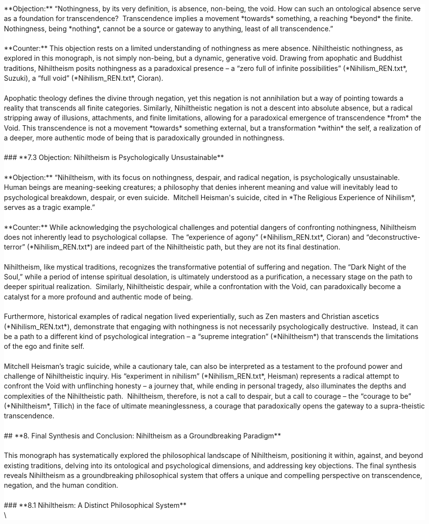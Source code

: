 \*\*Objection:\*\* “Nothingness, by its very definition, is absence, non-being, the void. How can such an ontological absence serve as a foundation for transcendence?  Transcendence implies a movement \*towards\* something, a reaching \*beyond\* the finite.  Nothingness, being \*nothing\*, cannot be a source or gateway to anything, least of all transcendence.”  
\
\*\*Counter:\*\* This objection rests on a limited understanding of nothingness as mere absence. Nihiltheistic nothingness, as explored in this monograph, is not simply non-being, but a dynamic, generative void. Drawing from apophatic and Buddhist traditions, Nihiltheism posits nothingness as a paradoxical presence – a “zero full of infinite possibilities” (\*Nihilism\_REN.txt\*, Suzuki), a “full void” (\*Nihilism\_REN.txt\*, Cioran).  
\
Apophatic theology defines the divine through negation, yet this negation is not annihilation but a way of pointing towards a reality that transcends all finite categories. Similarly, Nihiltheistic negation is not a descent into absolute absence, but a radical stripping away of illusions, attachments, and finite limitations, allowing for a paradoxical emergence of transcendence \*from\* the Void. This transcendence is not a movement \*towards\* something external, but a transformation \*within\* the self, a realization of a deeper, more authentic mode of being that is paradoxically grounded in nothingness.  
\
\### \*\*7.3 Objection: Nihiltheism is Psychologically Unsustainable\*\*  
\
\*\*Objection:\*\* “Nihiltheism, with its focus on nothingness, despair, and radical negation, is psychologically unsustainable.  Human beings are meaning-seeking creatures; a philosophy that denies inherent meaning and value will inevitably lead to psychological breakdown, despair, or even suicide.  Mitchell Heisman's suicide, cited in \*The Religious Experience of Nihilism\*, serves as a tragic example.”  
\
\*\*Counter:\*\* While acknowledging the psychological challenges and potential dangers of confronting nothingness, Nihiltheism does not inherently lead to psychological collapse.  The “experience of agony” (\*Nihilism\_REN.txt\*, Cioran) and “deconstructive-terror” (\*Nihilism\_REN.txt\*) are indeed part of the Nihiltheistic path, but they are not its final destination.  
\
Nihiltheism, like mystical traditions, recognizes the transformative potential of suffering and negation. The “Dark Night of the Soul,” while a period of intense spiritual desolation, is ultimately understood as a purification, a necessary stage on the path to deeper spiritual realization.  Similarly, Nihiltheistic despair, while a confrontation with the Void, can paradoxically become a catalyst for a more profound and authentic mode of being.  
\
Furthermore, historical examples of radical negation lived experientially, such as Zen masters and Christian ascetics (\*Nihilism\_REN.txt\*), demonstrate that engaging with nothingness is not necessarily psychologically destructive.  Instead, it can be a path to a different kind of psychological integration – a “supreme integration” (\*Nihiltheism\*) that transcends the limitations of the ego and finite self.  
\
Mitchell Heisman’s tragic suicide, while a cautionary tale, can also be interpreted as a testament to the profound power and challenge of Nihiltheistic inquiry. His “experiment in nihilism” (\*Nihilism\_REN.txt\*, Heisman) represents a radical attempt to confront the Void with unflinching honesty – a journey that, while ending in personal tragedy, also illuminates the depths and complexities of the Nihiltheistic path.  Nihiltheism, therefore, is not a call to despair, but a call to courage – the “courage to be” (\*Nihiltheism\*, Tillich) in the face of ultimate meaninglessness, a courage that paradoxically opens the gateway to a supra-theistic transcendence.  
\
\## \*\*8. Final Synthesis and Conclusion: Nihiltheism as a Groundbreaking Paradigm\*\*  
\
This monograph has systematically explored the philosophical landscape of Nihiltheism, positioning it within, against, and beyond existing traditions, delving into its ontological and psychological dimensions, and addressing key objections. The final synthesis reveals Nihiltheism as a groundbreaking philosophical system that offers a unique and compelling perspective on transcendence, negation, and the human condition.  
\
\### \*\*8.1 Nihiltheism: A Distinct Philosophical System\*\*  
\